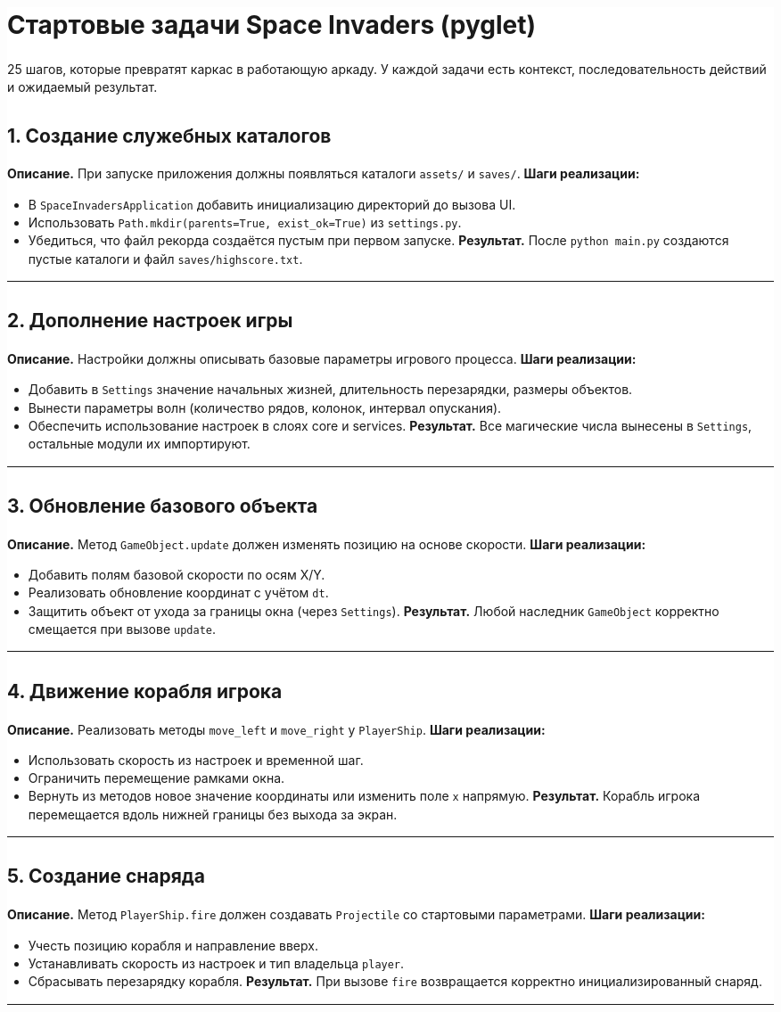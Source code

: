 # Стартовые задачи Space Invaders (pyglet)

25 шагов, которые превратят каркас в работающую аркаду. У каждой задачи есть контекст, последовательность действий и ожидаемый результат.

## 1. Создание служебных каталогов
**Описание.** При запуске приложения должны появляться каталоги `assets/` и `saves/`.
**Шаги реализации:**
- В `SpaceInvadersApplication` добавить инициализацию директорий до вызова UI.
- Использовать `Path.mkdir(parents=True, exist_ok=True)` из `settings.py`.
- Убедиться, что файл рекорда создаётся пустым при первом запуске.
**Результат.** После `python main.py` создаются пустые каталоги и файл `saves/highscore.txt`.

---

## 2. Дополнение настроек игры
**Описание.** Настройки должны описывать базовые параметры игрового процесса.
**Шаги реализации:**
- Добавить в `Settings` значение начальных жизней, длительность перезарядки, размеры объектов.
- Вынести параметры волн (количество рядов, колонок, интервал опускания).
- Обеспечить использование настроек в слоях core и services.
**Результат.** Все магические числа вынесены в `Settings`, остальные модули их импортируют.

---

## 3. Обновление базового объекта
**Описание.** Метод `GameObject.update` должен изменять позицию на основе скорости.
**Шаги реализации:**
- Добавить полям базовой скорости по осям X/Y.
- Реализовать обновление координат с учётом `dt`.
- Защитить объект от ухода за границы окна (через `Settings`).
**Результат.** Любой наследник `GameObject` корректно смещается при вызове `update`.

---

## 4. Движение корабля игрока
**Описание.** Реализовать методы `move_left` и `move_right` у `PlayerShip`.
**Шаги реализации:**
- Использовать скорость из настроек и временной шаг.
- Ограничить перемещение рамками окна.
- Вернуть из методов новое значение координаты или изменить поле `x` напрямую.
**Результат.** Корабль игрока перемещается вдоль нижней границы без выхода за экран.

---

## 5. Создание снаряда
**Описание.** Метод `PlayerShip.fire` должен создавать `Projectile` со стартовыми параметрами.
**Шаги реализации:**
- Учесть позицию корабля и направление вверх.
- Устанавливать скорость из настроек и тип владельца `player`.
- Сбрасывать перезарядку корабля.
**Результат.** При вызове `fire` возвращается корректно инициализированный снаряд.

---